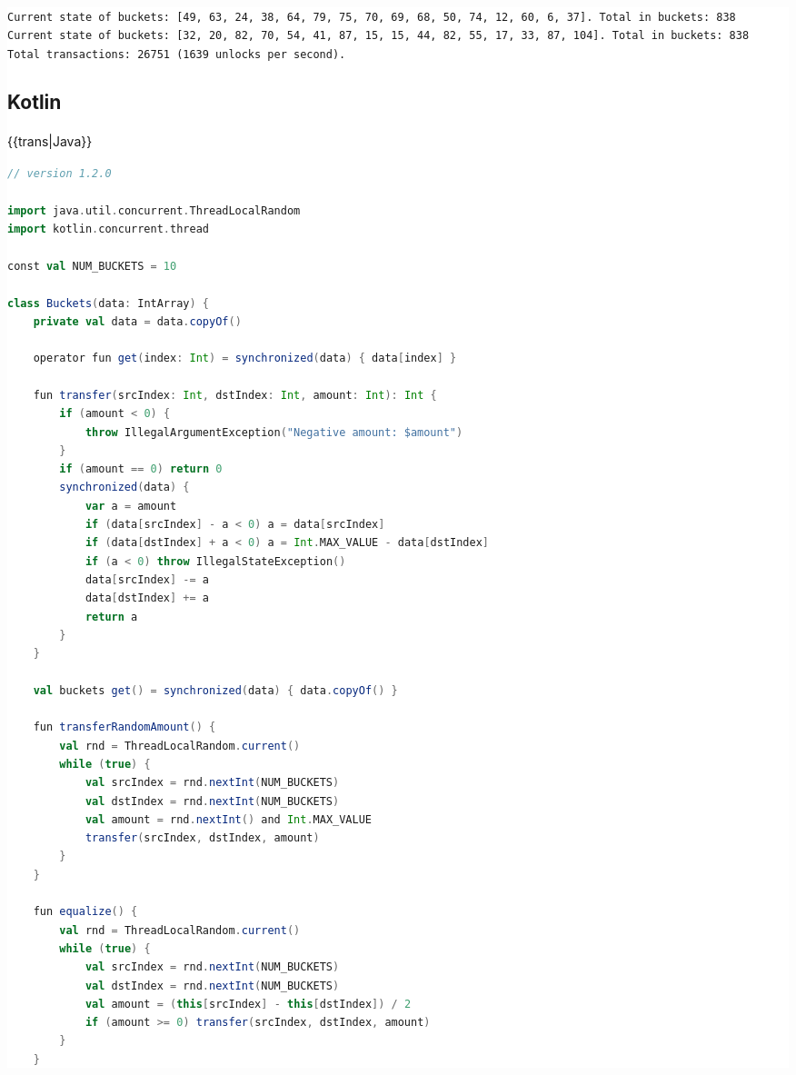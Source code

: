 ```txt
Current state of buckets: [49, 63, 24, 38, 64, 79, 75, 70, 69, 68, 50, 74, 12, 60, 6, 37]. Total in buckets: 838
Current state of buckets: [32, 20, 82, 70, 54, 41, 87, 15, 15, 44, 82, 55, 17, 33, 87, 104]. Total in buckets: 838
Total transactions: 26751 (1639 unlocks per second).
```



## Kotlin

{{trans|Java}}

```scala
// version 1.2.0

import java.util.concurrent.ThreadLocalRandom
import kotlin.concurrent.thread

const val NUM_BUCKETS = 10

class Buckets(data: IntArray) {
    private val data = data.copyOf()

    operator fun get(index: Int) = synchronized(data) { data[index] }

    fun transfer(srcIndex: Int, dstIndex: Int, amount: Int): Int {
        if (amount < 0) {
            throw IllegalArgumentException("Negative amount: $amount")
        }
        if (amount == 0) return 0
        synchronized(data) {
            var a = amount
            if (data[srcIndex] - a < 0) a = data[srcIndex]
            if (data[dstIndex] + a < 0) a = Int.MAX_VALUE - data[dstIndex]
            if (a < 0) throw IllegalStateException()
            data[srcIndex] -= a
            data[dstIndex] += a
            return a
        }
    }

    val buckets get() = synchronized(data) { data.copyOf() }

    fun transferRandomAmount() {
        val rnd = ThreadLocalRandom.current()
        while (true) {
            val srcIndex = rnd.nextInt(NUM_BUCKETS)
            val dstIndex = rnd.nextInt(NUM_BUCKETS)
            val amount = rnd.nextInt() and Int.MAX_VALUE
            transfer(srcIndex, dstIndex, amount)
        }
    }

    fun equalize() {
        val rnd = ThreadLocalRandom.current()
        while (true) {
            val srcIndex = rnd.nextInt(NUM_BUCKETS)
            val dstIndex = rnd.nextInt(NUM_BUCKETS)
            val amount = (this[srcIndex] - this[dstIndex]) / 2
            if (amount >= 0) transfer(srcIndex, dstIndex, amount)
        }
    }

```